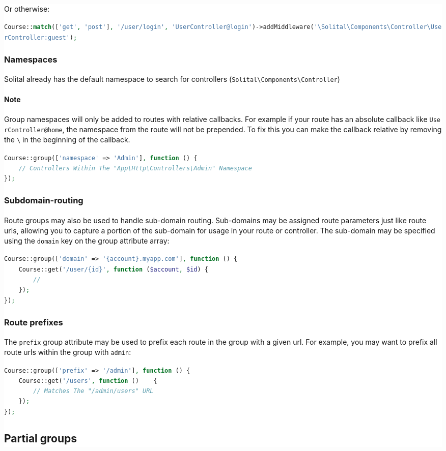 Or otherwise:

```php
Course::match(['get', 'post'], '/user/login', 'UserController@login')->addMiddleware('\Solital\Components\Controller\UserController:guest');
```

### Namespaces

Solital already has the default namespace to search for controllers (`Solital\Components\Controller`)

#### Note
Group namespaces will only be added to routes with relative callbacks.
For example if your route has an absolute callback like `UserController@home`, the namespace from the route will not be prepended.
To fix this you can make the callback relative by removing the `\` in the beginning of the callback.

```php
Course::group(['namespace' => 'Admin'], function () {
    // Controllers Within The "App\Http\Controllers\Admin" Namespace
});
```

### Subdomain-routing

Route groups may also be used to handle sub-domain routing. Sub-domains may be assigned route parameters just like route urls, allowing you to capture a portion of the sub-domain for usage in your route or controller. The sub-domain may be specified using the `domain` key on the group attribute array:

```php
Course::group(['domain' => '{account}.myapp.com'], function () {
    Course::get('/user/{id}', function ($account, $id) {
        //
    });
});
```

### Route prefixes

The `prefix` group attribute may be used to prefix each route in the group with a given url. For example, you may want to prefix all route urls within the group with `admin`:

```php
Course::group(['prefix' => '/admin'], function () {
    Course::get('/users', function ()    {
        // Matches The "/admin/users" URL
    });
});
```

## Partial groups
